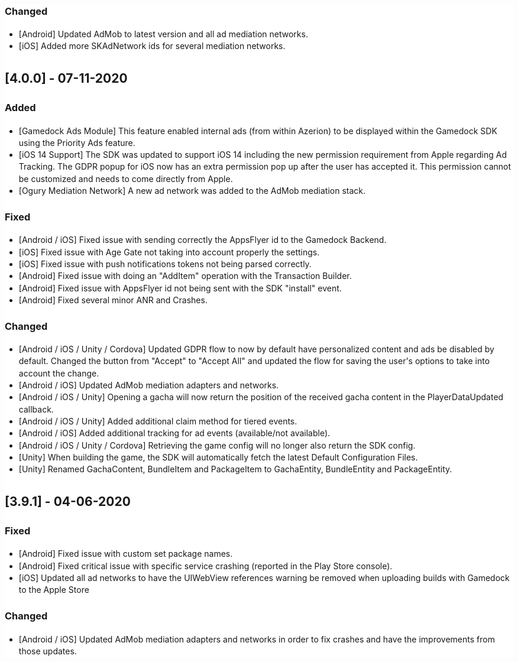 ### Changed
- [Android] Updated AdMob to latest version and all ad mediation networks.
- [iOS] Added more SKAdNetwork ids for several mediation networks.

## [4.0.0] - 07-11-2020

### Added
- [Gamedock Ads Module] This feature enabled internal ads (from within Azerion) to be displayed within the Gamedock SDK using the Priority Ads feature.
- [iOS 14 Support] The SDK was updated to support iOS 14 including the new permission requirement from Apple regarding Ad Tracking. The GDPR popup for iOS now has an extra permission pop up after the user has accepted it. This permission cannot be customized and needs to come directly from Apple.
- [Ogury Mediation Network] A new ad network was added to the AdMob mediation stack.

### Fixed
- [Android / iOS] Fixed issue with sending correctly the AppsFlyer id to the Gamedock Backend.
- [iOS] Fixed issue with Age Gate not taking into account properly the settings.
- [iOS] Fixed issue with push notifications tokens not being parsed correctly.
- [Android] Fixed issue with doing an "AddItem" operation with the Transaction Builder.
- [Android] Fixed issue with AppsFlyer id not being sent with the SDK "install" event.
- [Android] Fixed several minor ANR and Crashes.

### Changed
- [Android / iOS / Unity / Cordova] Updated GDPR flow to now by default have personalized content and ads be disabled by default. Changed the button from "Accept" to "Accept All" and updated the flow for saving the user's options to take into account the change.
- [Android / iOS] Updated AdMob mediation adapters and networks.
- [Android / iOS / Unity] Opening a gacha will now return the position of the received gacha content in the PlayerDataUpdated callback.
- [Android / iOS / Unity] Added additional claim method for tiered events.
- [Android / iOS] Added additional tracking for ad events (available/not available).
- [Android / iOS / Unity / Cordova] Retrieving the game config will no longer also return the SDK config.
- [Unity] When building the game, the SDK will automatically fetch the latest Default Configuration Files.
- [Unity] Renamed GachaContent, BundleItem and PackageItem to GachaEntity, BundleEntity and PackageEntity.


## [3.9.1] - 04-06-2020

### Fixed
- [Android] Fixed issue with custom set package names.
- [Android] Fixed critical issue with specific service crashing (reported in the Play Store console).
- [iOS] Updated all ad networks to have the UIWebView references warning be removed when uploading builds with Gamedock to the Apple Store

### Changed
- [Android / iOS] Updated AdMob mediation adapters and networks in order to fix crashes and have the improvements from those updates.
